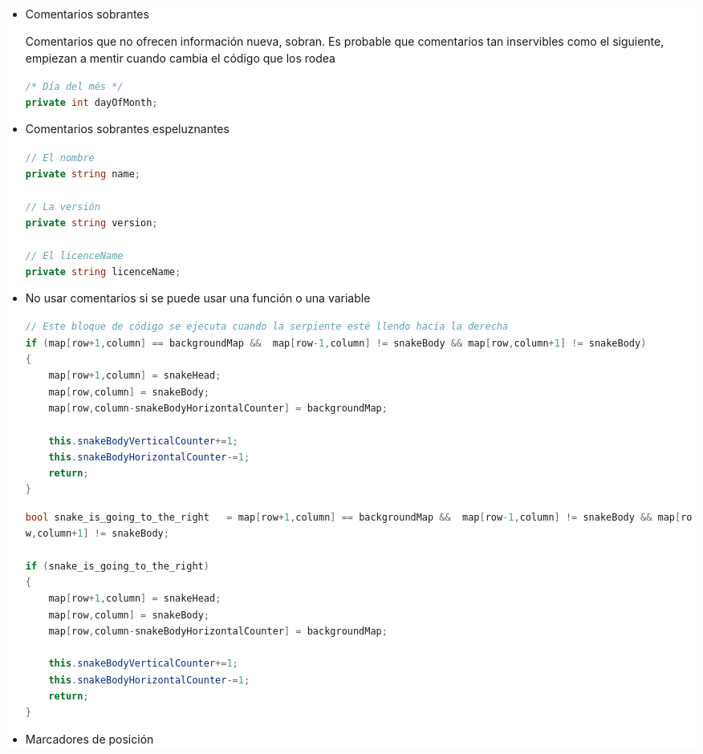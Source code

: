 - Comentarios sobrantes
    
    Comentarios que no ofrecen información nueva, sobran. Es probable que comentarios tan inservibles como el siguiente, empiezan a mentir cuando cambia el código que los rodea
    
    ```csharp
    /* Día del més */
    private int dayOfMonth;
    ```
    
- Comentarios sobrantes espeluznantes
    
    ```csharp
    // El nombre 
    private string name;
    
    // La versión
    private string version;
    
    // El licenceName
    private string licenceName;
    ```
    
- No usar comentarios si se puede usar una función o una variable
    
    ```csharp
    // Este bloque de código se ejecuta cuando la serpiente esté llendo hacia la derecha
    if (map[row+1,column] == backgroundMap &&  map[row-1,column] != snakeBody && map[row,column+1] != snakeBody)
    {
        map[row+1,column] = snakeHead;
        map[row,column] = snakeBody;
        map[row,column-snakeBodyHorizontalCounter] = backgroundMap;
    
        this.snakeBodyVerticalCounter+=1;
        this.snakeBodyHorizontalCounter-=1;
        return;
    }
    ```
    
    ```csharp
    bool snake_is_going_to_the_right   = map[row+1,column] == backgroundMap &&  map[row-1,column] != snakeBody && map[row,column+1] != snakeBody;
    
    if (snake_is_going_to_the_right)
    {
        map[row+1,column] = snakeHead;
        map[row,column] = snakeBody;
        map[row,column-snakeBodyHorizontalCounter] = backgroundMap;
    
        this.snakeBodyVerticalCounter+=1;
        this.snakeBodyHorizontalCounter-=1;
        return;
    }
    ```
    
- Marcadores de posición
    